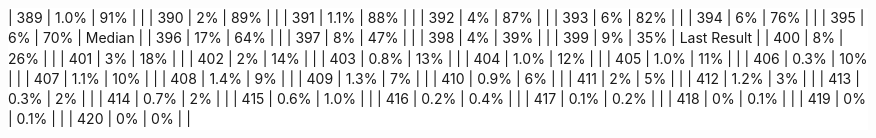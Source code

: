 | 389 | 1.0% | 91% |  |
| 390 | 2% | 89% |  |
| 391 | 1.1% | 88% |  |
| 392 | 4% | 87% |  |
| 393 | 6% | 82% |  |
| 394 | 6% | 76% |  |
| 395 | 6% | 70% | Median |
| 396 | 17% | 64% |  |
| 397 | 8% | 47% |  |
| 398 | 4% | 39% |  |
| 399 | 9% | 35% | Last Result |
| 400 | 8% | 26% |  |
| 401 | 3% | 18% |  |
| 402 | 2% | 14% |  |
| 403 | 0.8% | 13% |  |
| 404 | 1.0% | 12% |  |
| 405 | 1.0% | 11% |  |
| 406 | 0.3% | 10% |  |
| 407 | 1.1% | 10% |  |
| 408 | 1.4% | 9% |  |
| 409 | 1.3% | 7% |  |
| 410 | 0.9% | 6% |  |
| 411 | 2% | 5% |  |
| 412 | 1.2% | 3% |  |
| 413 | 0.3% | 2% |  |
| 414 | 0.7% | 2% |  |
| 415 | 0.6% | 1.0% |  |
| 416 | 0.2% | 0.4% |  |
| 417 | 0.1% | 0.2% |  |
| 418 | 0% | 0.1% |  |
| 419 | 0% | 0.1% |  |
| 420 | 0% | 0% |  |
